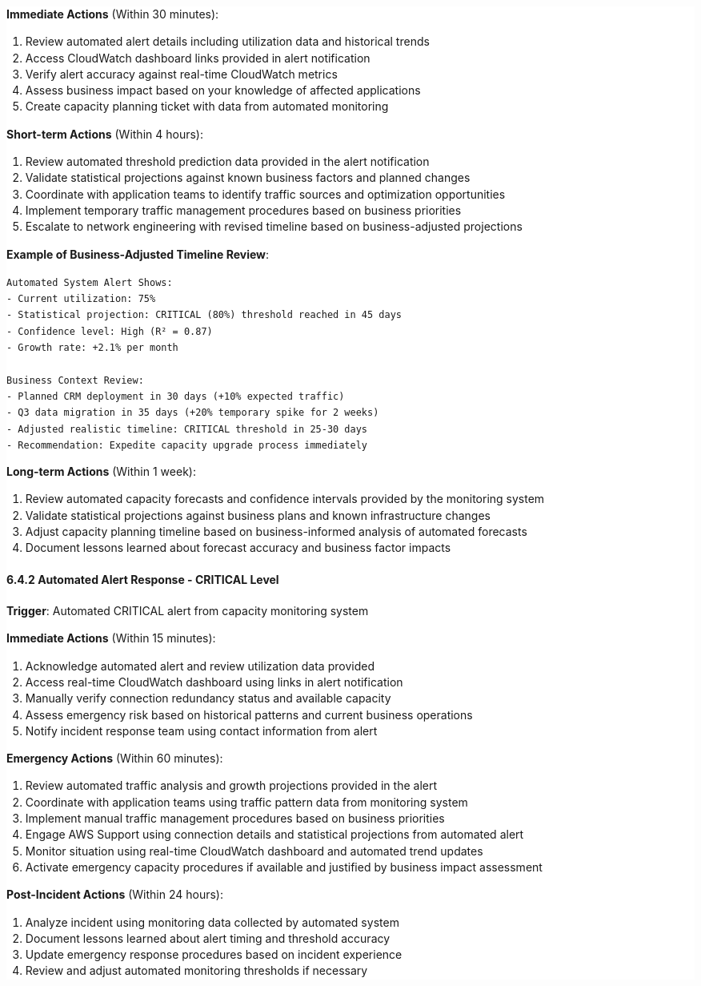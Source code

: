 **Immediate Actions** (Within 30 minutes):
1. Review automated alert details including utilization data and historical trends
2. Access CloudWatch dashboard links provided in alert notification
3. Verify alert accuracy against real-time CloudWatch metrics
4. Assess business impact based on your knowledge of affected applications
5. Create capacity planning ticket with data from automated monitoring

**Short-term Actions** (Within 4 hours):
1. Review automated threshold prediction data provided in the alert notification
2. Validate statistical projections against known business factors and planned changes
3. Coordinate with application teams to identify traffic sources and optimization opportunities
4. Implement temporary traffic management procedures based on business priorities
5. Escalate to network engineering with revised timeline based on business-adjusted projections

**Example of Business-Adjusted Timeline Review**:
```
Automated System Alert Shows:
- Current utilization: 75%
- Statistical projection: CRITICAL (80%) threshold reached in 45 days
- Confidence level: High (R² = 0.87)
- Growth rate: +2.1% per month

Business Context Review:
- Planned CRM deployment in 30 days (+10% expected traffic)
- Q3 data migration in 35 days (+20% temporary spike for 2 weeks)
- Adjusted realistic timeline: CRITICAL threshold in 25-30 days
- Recommendation: Expedite capacity upgrade process immediately
```

**Long-term Actions** (Within 1 week):
1. Review automated capacity forecasts and confidence intervals provided by the monitoring system
2. Validate statistical projections against business plans and known infrastructure changes
3. Adjust capacity planning timeline based on business-informed analysis of automated forecasts
4. Document lessons learned about forecast accuracy and business factor impacts

#### 6.4.2 Automated Alert Response - CRITICAL Level
**Trigger**: Automated CRITICAL alert from capacity monitoring system

**Immediate Actions** (Within 15 minutes):
1. Acknowledge automated alert and review utilization data provided
2. Access real-time CloudWatch dashboard using links in alert notification
3. Manually verify connection redundancy status and available capacity
4. Assess emergency risk based on historical patterns and current business operations
5. Notify incident response team using contact information from alert

**Emergency Actions** (Within 60 minutes):
1. Review automated traffic analysis and growth projections provided in the alert
2. Coordinate with application teams using traffic pattern data from monitoring system  
3. Implement manual traffic management procedures based on business priorities
4. Engage AWS Support using connection details and statistical projections from automated alert
5. Monitor situation using real-time CloudWatch dashboard and automated trend updates
6. Activate emergency capacity procedures if available and justified by business impact assessment

**Post-Incident Actions** (Within 24 hours):
1. Analyze incident using monitoring data collected by automated system
2. Document lessons learned about alert timing and threshold accuracy
3. Update emergency response procedures based on incident experience
4. Review and adjust automated monitoring thresholds if necessary
